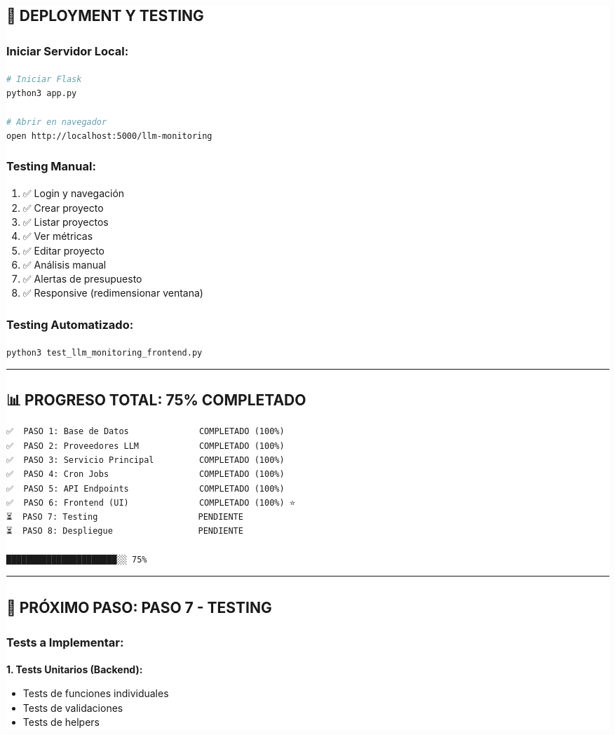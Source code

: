 
## 🚀 DEPLOYMENT Y TESTING

### Iniciar Servidor Local:
```bash
# Iniciar Flask
python3 app.py

# Abrir en navegador
open http://localhost:5000/llm-monitoring
```

### Testing Manual:
1. ✅ Login y navegación
2. ✅ Crear proyecto
3. ✅ Listar proyectos
4. ✅ Ver métricas
5. ✅ Editar proyecto
6. ✅ Análisis manual
7. ✅ Alertas de presupuesto
8. ✅ Responsive (redimensionar ventana)

### Testing Automatizado:
```bash
python3 test_llm_monitoring_frontend.py
```

---

## 📊 PROGRESO TOTAL: 75% COMPLETADO

```
✅  PASO 1: Base de Datos              COMPLETADO (100%)
✅  PASO 2: Proveedores LLM            COMPLETADO (100%)
✅  PASO 3: Servicio Principal         COMPLETADO (100%)
✅  PASO 4: Cron Jobs                  COMPLETADO (100%)
✅  PASO 5: API Endpoints              COMPLETADO (100%)
✅  PASO 6: Frontend (UI)              COMPLETADO (100%) ⭐
⏳  PASO 7: Testing                    PENDIENTE
⏳  PASO 8: Despliegue                 PENDIENTE

██████████████████████░░ 75%
```

---

## 🎯 PRÓXIMO PASO: PASO 7 - TESTING

### Tests a Implementar:

**1. Tests Unitarios (Backend):**
- Tests de funciones individuales
- Tests de validaciones
- Tests de helpers
